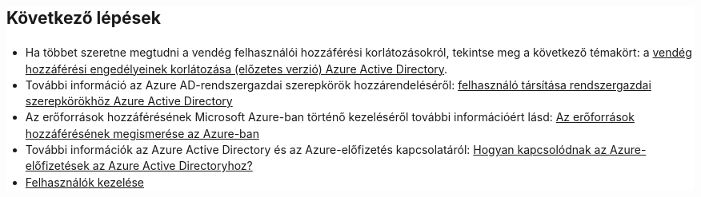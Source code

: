 ## <a name="next-steps"></a>Következő lépések

* Ha többet szeretne megtudni a vendég felhasználói hozzáférési korlátozásokról, tekintse meg a következő témakört: a [vendég hozzáférési engedélyeinek korlátozása (előzetes verzió) Azure Active Directory](../users-groups-roles/users-restrict-guest-permissions.md).
* További információ az Azure AD-rendszergazdai szerepkörök hozzárendeléséről: [felhasználó társítása rendszergazdai szerepkörökhöz Azure Active Directory](active-directory-users-assign-role-azure-portal.md)
* Az erőforrások hozzáférésének Microsoft Azure-ban történő kezeléséről további információért lásd: [Az erőforrások hozzáférésének megismerése az Azure-ban](../../role-based-access-control/rbac-and-directory-admin-roles.md)
* További információk az Azure Active Directory és az Azure-előfizetés kapcsolatáról: [Hogyan kapcsolódnak az Azure-előfizetések az Azure Active Directoryhoz?](active-directory-how-subscriptions-associated-directory.md)
* [Felhasználók kezelése](add-users-azure-active-directory.md)